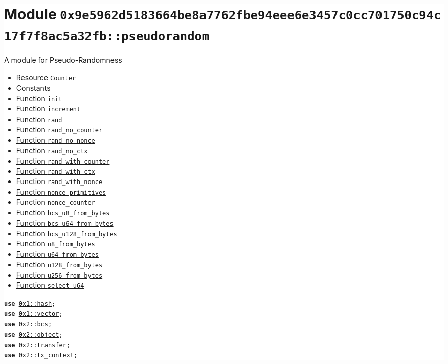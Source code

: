 <a name="0x9e5962d5183664be8a7762fbe94eee6e3457c0cc701750c94c17f7f8ac5a32fb_pseudorandom"></a>

# Module `0x9e5962d5183664be8a7762fbe94eee6e3457c0cc701750c94c17f7f8ac5a32fb::pseudorandom`

A module for Pseudo-Randomness

- [Resource `Counter`](#0x9e5962d5183664be8a7762fbe94eee6e3457c0cc701750c94c17f7f8ac5a32fb_pseudorandom_Counter)
- [Constants](#@Constants_0)
- [Function `init`](#0x9e5962d5183664be8a7762fbe94eee6e3457c0cc701750c94c17f7f8ac5a32fb_pseudorandom_init)
- [Function `increment`](#0x9e5962d5183664be8a7762fbe94eee6e3457c0cc701750c94c17f7f8ac5a32fb_pseudorandom_increment)
- [Function `rand`](#0x9e5962d5183664be8a7762fbe94eee6e3457c0cc701750c94c17f7f8ac5a32fb_pseudorandom_rand)
- [Function `rand_no_counter`](#0x9e5962d5183664be8a7762fbe94eee6e3457c0cc701750c94c17f7f8ac5a32fb_pseudorandom_rand_no_counter)
- [Function `rand_no_nonce`](#0x9e5962d5183664be8a7762fbe94eee6e3457c0cc701750c94c17f7f8ac5a32fb_pseudorandom_rand_no_nonce)
- [Function `rand_no_ctx`](#0x9e5962d5183664be8a7762fbe94eee6e3457c0cc701750c94c17f7f8ac5a32fb_pseudorandom_rand_no_ctx)
- [Function `rand_with_counter`](#0x9e5962d5183664be8a7762fbe94eee6e3457c0cc701750c94c17f7f8ac5a32fb_pseudorandom_rand_with_counter)
- [Function `rand_with_ctx`](#0x9e5962d5183664be8a7762fbe94eee6e3457c0cc701750c94c17f7f8ac5a32fb_pseudorandom_rand_with_ctx)
- [Function `rand_with_nonce`](#0x9e5962d5183664be8a7762fbe94eee6e3457c0cc701750c94c17f7f8ac5a32fb_pseudorandom_rand_with_nonce)
- [Function `nonce_primitives`](#0x9e5962d5183664be8a7762fbe94eee6e3457c0cc701750c94c17f7f8ac5a32fb_pseudorandom_nonce_primitives)
- [Function `nonce_counter`](#0x9e5962d5183664be8a7762fbe94eee6e3457c0cc701750c94c17f7f8ac5a32fb_pseudorandom_nonce_counter)
- [Function `bcs_u8_from_bytes`](#0x9e5962d5183664be8a7762fbe94eee6e3457c0cc701750c94c17f7f8ac5a32fb_pseudorandom_bcs_u8_from_bytes)
- [Function `bcs_u64_from_bytes`](#0x9e5962d5183664be8a7762fbe94eee6e3457c0cc701750c94c17f7f8ac5a32fb_pseudorandom_bcs_u64_from_bytes)
- [Function `bcs_u128_from_bytes`](#0x9e5962d5183664be8a7762fbe94eee6e3457c0cc701750c94c17f7f8ac5a32fb_pseudorandom_bcs_u128_from_bytes)
- [Function `u8_from_bytes`](#0x9e5962d5183664be8a7762fbe94eee6e3457c0cc701750c94c17f7f8ac5a32fb_pseudorandom_u8_from_bytes)
- [Function `u64_from_bytes`](#0x9e5962d5183664be8a7762fbe94eee6e3457c0cc701750c94c17f7f8ac5a32fb_pseudorandom_u64_from_bytes)
- [Function `u128_from_bytes`](#0x9e5962d5183664be8a7762fbe94eee6e3457c0cc701750c94c17f7f8ac5a32fb_pseudorandom_u128_from_bytes)
- [Function `u256_from_bytes`](#0x9e5962d5183664be8a7762fbe94eee6e3457c0cc701750c94c17f7f8ac5a32fb_pseudorandom_u256_from_bytes)
- [Function `select_u64`](#0x9e5962d5183664be8a7762fbe94eee6e3457c0cc701750c94c17f7f8ac5a32fb_pseudorandom_select_u64)

<pre><code><b>use</b> <a href="">0x1::hash</a>;
<b>use</b> <a href="">0x1::vector</a>;
<b>use</b> <a href="">0x2::bcs</a>;
<b>use</b> <a href="">0x2::object</a>;
<b>use</b> <a href="">0x2::transfer</a>;
<b>use</b> <a href="">0x2::tx_context</a>;
</code></pre>
